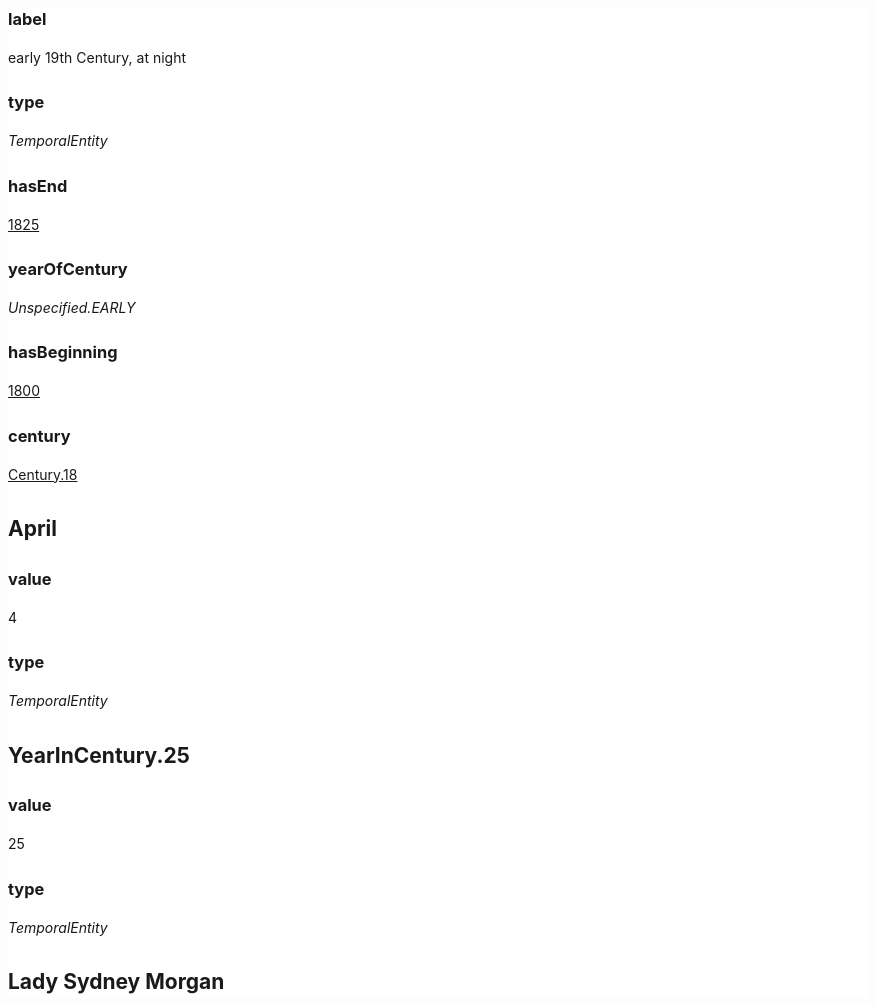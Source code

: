### label


early 19th Century, at night

### type


*TemporalEntity*

### hasEnd


[1825](#1825)

### yearOfCentury


*Unspecified.EARLY*

### hasBeginning


[1800](#1800)

### century


[Century.18](#Century.18)

## April

### value


4

### type


*TemporalEntity*

## YearInCentury.25

### value


25

### type


*TemporalEntity*

## Lady Sydney Morgan
